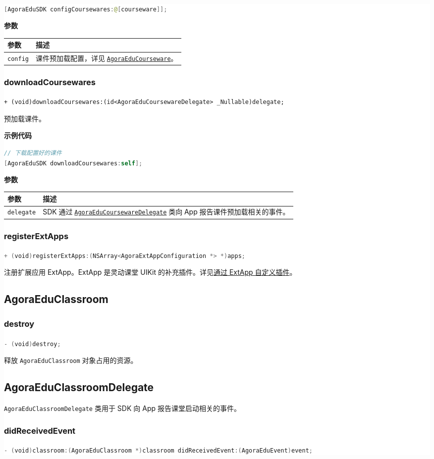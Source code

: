 ```swift
[AgoraEduSDK configCoursewares:@[courseware]];
```

**参数**

| 参数     | 描述                                                         |
| :------- | :----------------------------------------------------------- |
| `config` | 课件预加载配置，详见 [`AgoraEduCourseware`](#agoraeducourseware)。 |

### downloadCoursewares

```
+ (void)downloadCoursewares:(id<AgoraEduCoursewareDelegate> _Nullable)delegate;
```

预加载课件。

**示例代码**

```swift
// 下载配置好的课件
[AgoraEduSDK downloadCoursewares:self];
```

**参数**

| 参数       | 描述                                                         |
| :--------- | :----------------------------------------------------------- |
| `delegate` | SDK 通过 [`AgoraEduCoursewareDelegate`](#agoraeducoursewaredelegate) 类向 App 报告课件预加载相关的事件。 |

### registerExtApps

```swift
+ (void)registerExtApps:(NSArray<AgoraExtAppConfiguration *> *)apps;
```

注册扩展应用 ExtApp。ExtApp 是灵动课堂 UIKit 的补充插件。详见[通过 ExtApp 自定义插件](./agora_class_ext_app_ios?platform=iOS)。

## AgoraEduClassroom

### destroy

```swift
- (void)destroy;
```

释放 `AgoraEduClassroom` 对象占用的资源。

## AgoraEduClassroomDelegate

`AgoraEduClassroomDelegate` 类用于 SDK 向 App 报告课堂启动相关的事件。

### didReceivedEvent

```swift
- (void)classroom:(AgoraEduClassroom *)classroom didReceivedEvent:(AgoraEduEvent)event;
```
